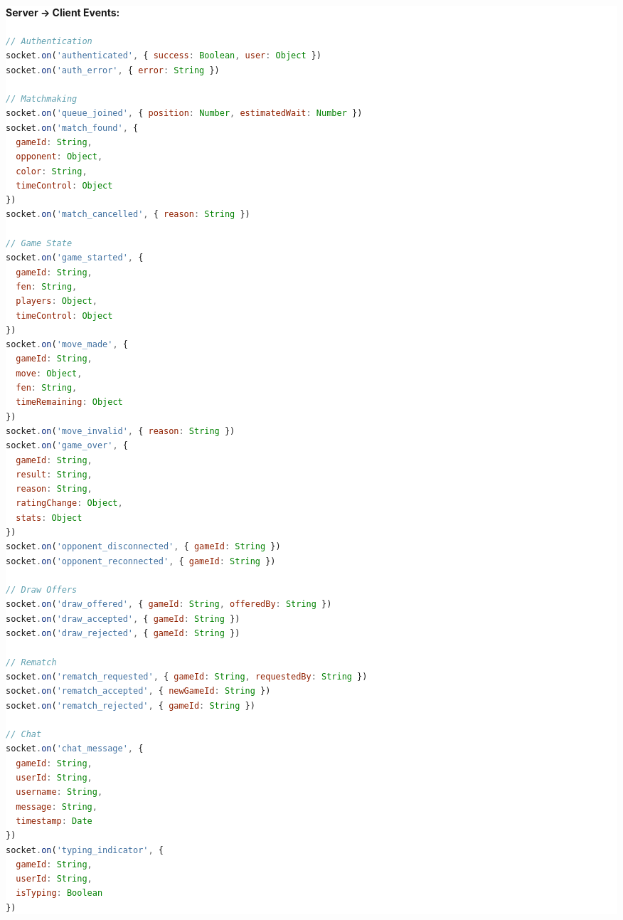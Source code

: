 #### **Server → Client Events**:

```javascript
// Authentication
socket.on('authenticated', { success: Boolean, user: Object })
socket.on('auth_error', { error: String })

// Matchmaking
socket.on('queue_joined', { position: Number, estimatedWait: Number })
socket.on('match_found', { 
  gameId: String, 
  opponent: Object, 
  color: String, 
  timeControl: Object 
})
socket.on('match_cancelled', { reason: String })

// Game State
socket.on('game_started', { 
  gameId: String, 
  fen: String, 
  players: Object, 
  timeControl: Object 
})
socket.on('move_made', { 
  gameId: String, 
  move: Object, 
  fen: String, 
  timeRemaining: Object 
})
socket.on('move_invalid', { reason: String })
socket.on('game_over', { 
  gameId: String, 
  result: String, 
  reason: String, 
  ratingChange: Object,
  stats: Object
})
socket.on('opponent_disconnected', { gameId: String })
socket.on('opponent_reconnected', { gameId: String })

// Draw Offers
socket.on('draw_offered', { gameId: String, offeredBy: String })
socket.on('draw_accepted', { gameId: String })
socket.on('draw_rejected', { gameId: String })

// Rematch
socket.on('rematch_requested', { gameId: String, requestedBy: String })
socket.on('rematch_accepted', { newGameId: String })
socket.on('rematch_rejected', { gameId: String })

// Chat
socket.on('chat_message', { 
  gameId: String, 
  userId: String, 
  username: String, 
  message: String, 
  timestamp: Date 
})
socket.on('typing_indicator', { 
  gameId: String, 
  userId: String, 
  isTyping: Boolean 
})
```